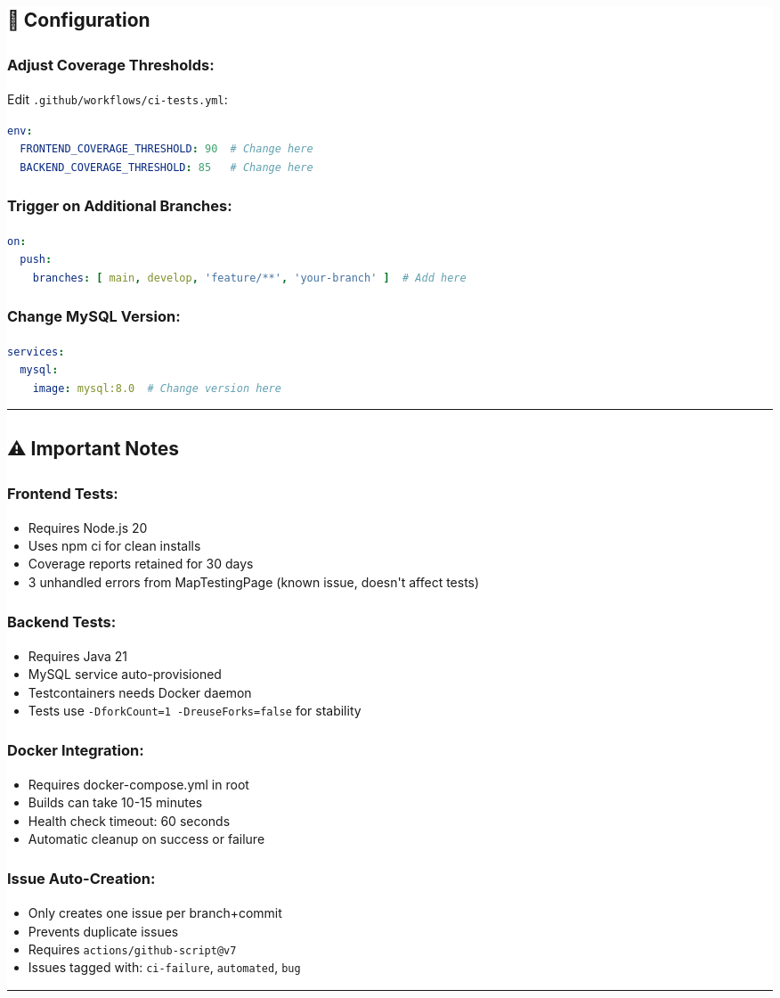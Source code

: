 
## 🔧 Configuration

### Adjust Coverage Thresholds:

Edit `.github/workflows/ci-tests.yml`:

```yaml
env:
  FRONTEND_COVERAGE_THRESHOLD: 90  # Change here
  BACKEND_COVERAGE_THRESHOLD: 85   # Change here
```

### Trigger on Additional Branches:

```yaml
on:
  push:
    branches: [ main, develop, 'feature/**', 'your-branch' ]  # Add here
```

### Change MySQL Version:

```yaml
services:
  mysql:
    image: mysql:8.0  # Change version here
```

---

## ⚠️ Important Notes

### Frontend Tests:
- Requires Node.js 20
- Uses npm ci for clean installs
- Coverage reports retained for 30 days
- 3 unhandled errors from MapTestingPage (known issue, doesn't affect tests)

### Backend Tests:
- Requires Java 21
- MySQL service auto-provisioned
- Testcontainers needs Docker daemon
- Tests use `-DforkCount=1 -DreuseForks=false` for stability

### Docker Integration:
- Requires docker-compose.yml in root
- Builds can take 10-15 minutes
- Health check timeout: 60 seconds
- Automatic cleanup on success or failure

### Issue Auto-Creation:
- Only creates one issue per branch+commit
- Prevents duplicate issues
- Requires `actions/github-script@v7`
- Issues tagged with: `ci-failure`, `automated`, `bug`

---